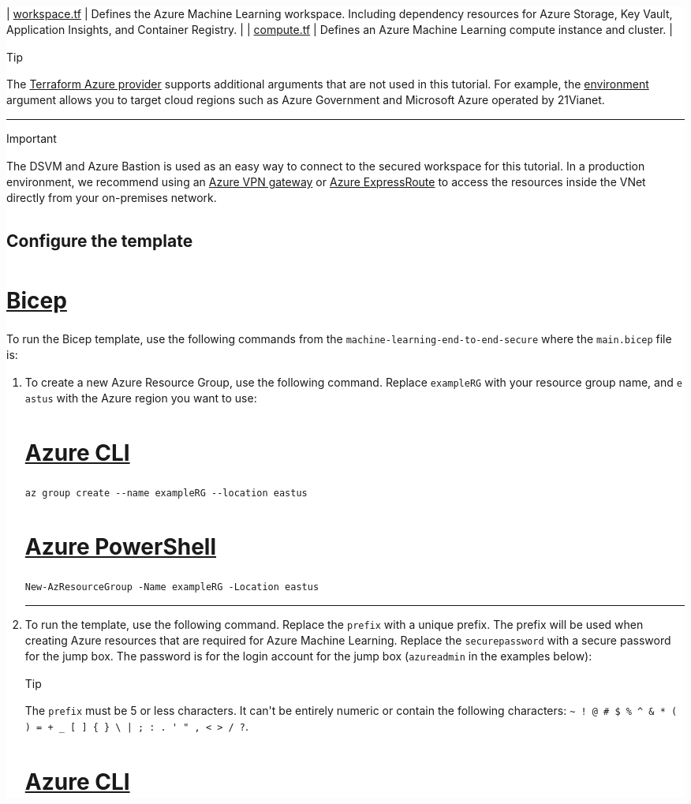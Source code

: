 | [workspace.tf](https://github.com/Azure/terraform/blob/master/quickstart/201-machine-learning-moderately-secure/workspace.tf) | Defines the Azure Machine Learning workspace. Including dependency resources for Azure Storage, Key Vault, Application Insights, and Container Registry. |
| [compute.tf](https://github.com/Azure/terraform/blob/master/quickstart/201-machine-learning-moderately-secure/compute.tf) | Defines an Azure Machine Learning compute instance and cluster. |

> [!TIP]
> The [Terraform Azure provider](https://registry.terraform.io/providers/hashicorp/azurerm/latest/docs) supports additional arguments that are not used in this tutorial. For example, the [environment](https://registry.terraform.io/providers/hashicorp/azurerm/latest/docs#environment) argument allows you to target cloud regions such as Azure Government and Microsoft Azure operated by 21Vianet.

---

> [!IMPORTANT]
> The DSVM and Azure Bastion is used as an easy way to connect to the secured workspace for this tutorial. In a production environment, we recommend using an [Azure VPN gateway](../vpn-gateway/vpn-gateway-about-vpngateways.md) or [Azure ExpressRoute](../expressroute/expressroute-introduction.md) to access the resources inside the VNet directly from your on-premises network.

## Configure the template

# [Bicep](#tab/bicep)

To run the Bicep template, use the following commands from the `machine-learning-end-to-end-secure` where the `main.bicep` file is:

1. To create a new Azure Resource Group, use the following command. Replace `exampleRG` with your resource group name, and `eastus` with the Azure region you want to use:

    # [Azure CLI](#tab/cli)

    ```azurecli
    az group create --name exampleRG --location eastus
    ```
    # [Azure PowerShell](#tab/ps1)

    ```azurepowershell
    New-AzResourceGroup -Name exampleRG -Location eastus
    ```

    ---

1. To run the template, use the following command. Replace the `prefix` with a unique prefix. The prefix will be used when creating Azure resources that are required for Azure Machine Learning. Replace the `securepassword` with a secure password for the jump box. The password is for the login account for the jump box (`azureadmin` in the examples below):

    > [!TIP]
    > The `prefix` must be 5 or less characters. It can't be entirely numeric or contain the following characters: `~ ! @ # $ % ^ & * ( ) = + _ [ ] { } \ | ; : . ' " , < > / ?`.

    # [Azure CLI](#tab/cli)
